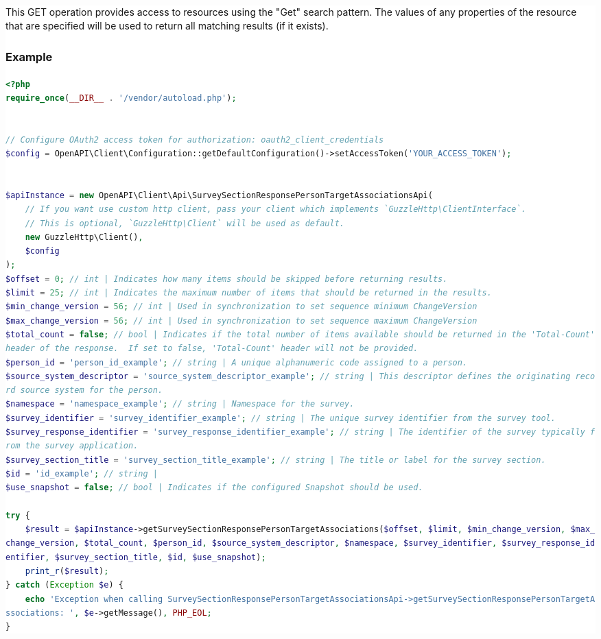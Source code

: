 This GET operation provides access to resources using the \"Get\" search pattern.  The values of any properties of the resource that are specified will be used to return all matching results (if it exists).

### Example

```php
<?php
require_once(__DIR__ . '/vendor/autoload.php');


// Configure OAuth2 access token for authorization: oauth2_client_credentials
$config = OpenAPI\Client\Configuration::getDefaultConfiguration()->setAccessToken('YOUR_ACCESS_TOKEN');


$apiInstance = new OpenAPI\Client\Api\SurveySectionResponsePersonTargetAssociationsApi(
    // If you want use custom http client, pass your client which implements `GuzzleHttp\ClientInterface`.
    // This is optional, `GuzzleHttp\Client` will be used as default.
    new GuzzleHttp\Client(),
    $config
);
$offset = 0; // int | Indicates how many items should be skipped before returning results.
$limit = 25; // int | Indicates the maximum number of items that should be returned in the results.
$min_change_version = 56; // int | Used in synchronization to set sequence minimum ChangeVersion
$max_change_version = 56; // int | Used in synchronization to set sequence maximum ChangeVersion
$total_count = false; // bool | Indicates if the total number of items available should be returned in the 'Total-Count' header of the response.  If set to false, 'Total-Count' header will not be provided.
$person_id = 'person_id_example'; // string | A unique alphanumeric code assigned to a person.
$source_system_descriptor = 'source_system_descriptor_example'; // string | This descriptor defines the originating record source system for the person.
$namespace = 'namespace_example'; // string | Namespace for the survey.
$survey_identifier = 'survey_identifier_example'; // string | The unique survey identifier from the survey tool.
$survey_response_identifier = 'survey_response_identifier_example'; // string | The identifier of the survey typically from the survey application.
$survey_section_title = 'survey_section_title_example'; // string | The title or label for the survey section.
$id = 'id_example'; // string | 
$use_snapshot = false; // bool | Indicates if the configured Snapshot should be used.

try {
    $result = $apiInstance->getSurveySectionResponsePersonTargetAssociations($offset, $limit, $min_change_version, $max_change_version, $total_count, $person_id, $source_system_descriptor, $namespace, $survey_identifier, $survey_response_identifier, $survey_section_title, $id, $use_snapshot);
    print_r($result);
} catch (Exception $e) {
    echo 'Exception when calling SurveySectionResponsePersonTargetAssociationsApi->getSurveySectionResponsePersonTargetAssociations: ', $e->getMessage(), PHP_EOL;
}
```
